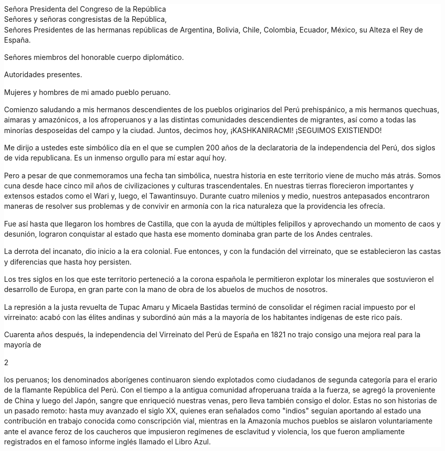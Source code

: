 Señora Presidenta del Congreso de la República\
Señores y señoras congresistas de la República,\
Señores Presidentes de las hermanas repúblicas de Argentina, Bolivia,
Chile, Colombia, Ecuador, México, su Alteza el Rey de España.

Señores miembros del honorable cuerpo diplomático.

Autoridades presentes.

Mujeres y hombres de mi amado pueblo peruano.

Comienzo saludando a mis hermanos descendientes de los pueblos
originarios del Perú prehispánico, a mis hermanos quechuas, aimaras y
amazónicos, a los afroperuanos y a las distintas comunidades
descendientes de migrantes, así como a todas las minorías desposeídas
del campo y la ciudad. Juntos, decimos hoy, ¡KASHKANIRACMI! ¡SEGUIMOS
EXISTIENDO!

Me dirijo a ustedes este simbólico día en el que se cumplen 200 años
de la declaratoria de la independencia del Perú, dos siglos de vida
republicana. Es un inmenso orgullo para mí estar aquí hoy.

Pero a pesar de que conmemoramos una fecha tan simbólica, nuestra
historia en este territorio viene de mucho más atrás. Somos cuna desde
hace cinco mil años de civilizaciones y culturas trascendentales. En
nuestras tierras florecieron importantes y extensos estados como el
Wari y, luego, el Tawantinsuyo. Durante cuatro milenios y medio,
nuestros antepasados encontraron maneras de resolver sus problemas y
de convivir en armonía con la rica naturaleza que la providencia les
ofrecía.

Fue así hasta que llegaron los hombres de Castilla, que con la ayuda
de múltiples felipillos y aprovechando un momento de caos y desunión,
lograron conquistar al estado que hasta ese momento dominaba gran
parte de los Andes centrales.

La derrota del incanato, dio inicio a la era colonial. Fue entonces, y
con la fundación del virreinato, que se establecieron las castas y
diferencias que hasta hoy persisten.

Los tres siglos en los que este territorio perteneció a la corona
española le permitieron explotar los minerales que sostuvieron el
desarrollo de Europa, en gran parte con la mano de obra de los abuelos
de muchos de nosotros.

La represión a la justa revuelta de Tupac Amaru y Micaela Bastidas
terminó de consolidar el régimen racial impuesto por el virreinato:
acabó con las élites andinas y subordinó aún más a la mayoría de los
habitantes indígenas de este rico país.

Cuarenta años después, la independencia del Virreinato del Perú de
España en 1821 no trajo consigo una mejora real para la mayoría de

2

los peruanos; los denominados aborígenes continuaron siendo explotados
como ciudadanos de segunda categoría para el erario de la flamante
República del Perú. Con el tiempo a la antigua comunidad afroperuana
traída a la fuerza, se agregó la proveniente de China y luego del
Japón, sangre que enriqueció nuestras venas, pero lleva también
consigo el dolor. Estas no son historias de un pasado remoto: hasta
muy avanzado el siglo XX, quienes eran señalados como "indios" seguían
aportando al estado una contribución en trabajo conocida como
conscripción vial, mientras en la Amazonía muchos pueblos se aislaron
voluntariamente ante el avance feroz de los caucheros que impusieron
regímenes de esclavitud y violencia, los que fueron ampliamente
registrados en el famoso informe inglés llamado el Libro Azul.
